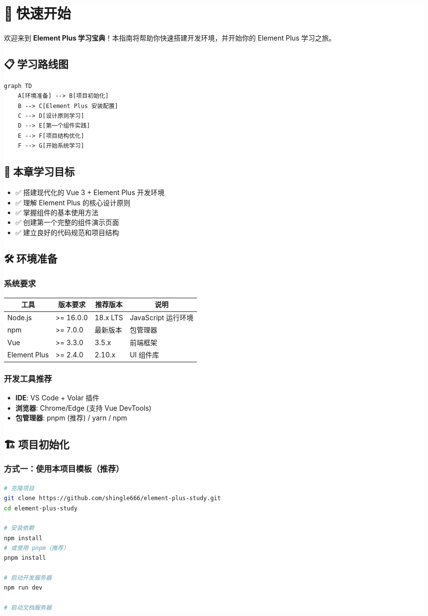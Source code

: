 # 🚀 快速开始

欢迎来到 **Element Plus 学习宝典**！本指南将帮助你快速搭建开发环境，并开始你的 Element Plus 学习之旅。

## 📋 学习路线图

```mermaid
graph TD
    A[环境准备] --> B[项目初始化]
    B --> C[Element Plus 安装配置]
    C --> D[设计原则学习]
    D --> E[第一个组件实践]
    E --> F[项目结构优化]
    F --> G[开始系统学习]
```

## 🎯 本章学习目标

- ✅ 搭建现代化的 Vue 3 + Element Plus 开发环境
- ✅ 理解 Element Plus 的核心设计原则
- ✅ 掌握组件的基本使用方法
- ✅ 创建第一个完整的组件演示页面
- ✅ 建立良好的代码规范和项目结构

## 🛠️ 环境准备

### 系统要求

| 工具 | 版本要求 | 推荐版本 | 说明 |
|------|----------|----------|------|
| Node.js | >= 16.0.0 | 18.x LTS | JavaScript 运行环境 |
| npm | >= 7.0.0 | 最新版本 | 包管理器 |
| Vue | >= 3.3.0 | 3.5.x | 前端框架 |
| Element Plus | >= 2.4.0 | 2.10.x | UI 组件库 |

### 开发工具推荐

- **IDE**: VS Code + Volar 插件
- **浏览器**: Chrome/Edge (支持 Vue DevTools)
- **包管理器**: pnpm (推荐) / yarn / npm

## 🏗️ 项目初始化

### 方式一：使用本项目模板（推荐）

```bash
# 克隆项目
git clone https://github.com/shingle666/element-plus-study.git
cd element-plus-study

# 安装依赖
npm install
# 或使用 pnpm（推荐）
pnpm install

# 启动开发服务器
npm run dev

# 启动文档服务器
```